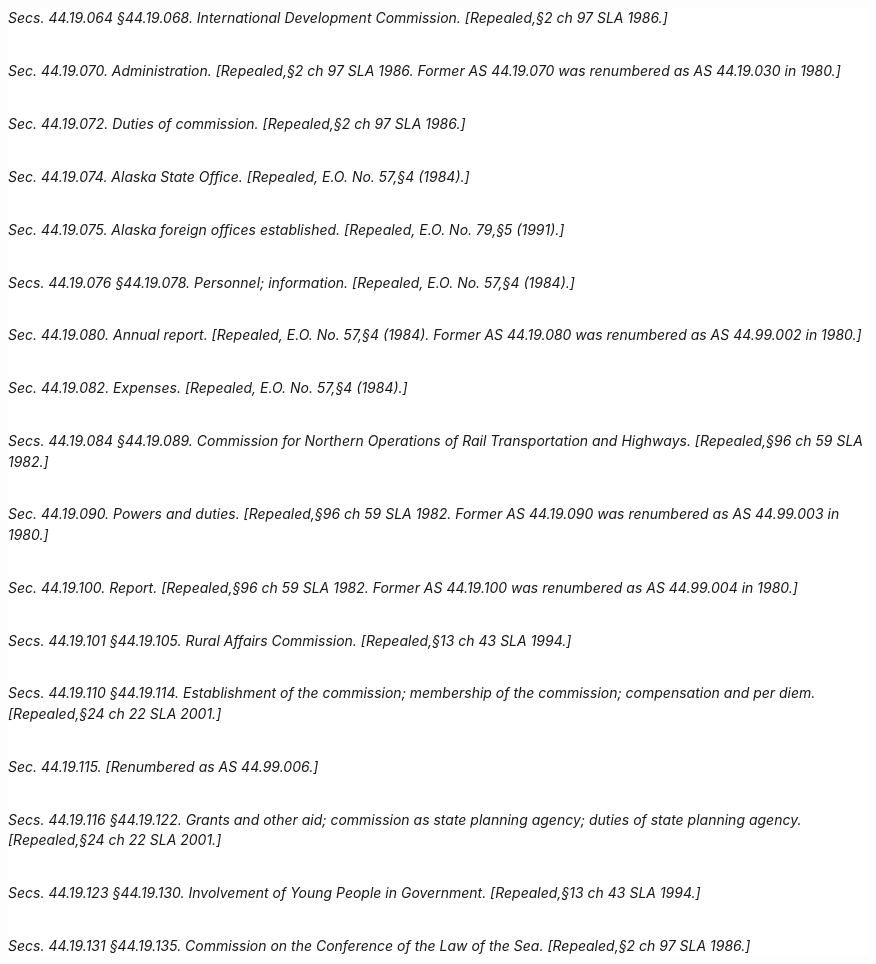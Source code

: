 ###### Secs. 44.19.064 §44.19.068.  International Development Commission. [Repealed,§2 ch 97 SLA 1986.]

###### Sec. 44.19.070.   Administration. [Repealed,§2 ch 97 SLA 1986. Former AS 44.19.070 was renumbered as AS 44.19.030 in 1980.]

###### Sec. 44.19.072.   Duties of commission. [Repealed,§2 ch 97 SLA 1986.]

###### Sec. 44.19.074.   Alaska State Office. [Repealed, E.O. No. 57,§4 (1984).]

###### Sec. 44.19.075.   Alaska foreign offices established. [Repealed, E.O. No. 79,§5 (1991).]

###### Secs. 44.19.076 §44.19.078.   Personnel; information. [Repealed, E.O. No. 57,§4 (1984).]

###### Sec. 44.19.080.   Annual report. [Repealed, E.O. No. 57,§4 (1984). Former AS 44.19.080 was renumbered as AS 44.99.002 in 1980.]

###### Sec. 44.19.082.   Expenses. [Repealed, E.O. No. 57,§4 (1984).]

###### Secs. 44.19.084 §44.19.089.   Commission for Northern Operations of Rail Transportation and Highways. [Repealed,§96 ch 59 SLA 1982.]

###### Sec. 44.19.090.   Powers and duties. [Repealed,§96 ch 59 SLA 1982. Former AS 44.19.090 was renumbered as AS 44.99.003 in 1980.]

###### Sec. 44.19.100.   Report. [Repealed,§96 ch 59 SLA 1982. Former AS 44.19.100 was renumbered as AS 44.99.004 in 1980.]

###### Secs. 44.19.101 §44.19.105.   Rural Affairs Commission. [Repealed,§13 ch 43 SLA 1994.]

###### Secs. 44.19.110 §44.19.114.   Establishment of the commission; membership of the commission; compensation and per diem. [Repealed,§24 ch 22 SLA 2001.]

###### Sec. 44.19.115.   [Renumbered as AS 44.99.006.]

###### Secs. 44.19.116 §44.19.122.   Grants and other aid; commission as state planning agency; duties of state planning agency. [Repealed,§24 ch 22 SLA 2001.]

###### Secs. 44.19.123 §44.19.130.   Involvement of Young People in Government. [Repealed,§13 ch 43 SLA 1994.]

###### Secs. 44.19.131 §44.19.135.  Commission on the Conference of the Law of the Sea. [Repealed,§2 ch 97 SLA 1986.]
